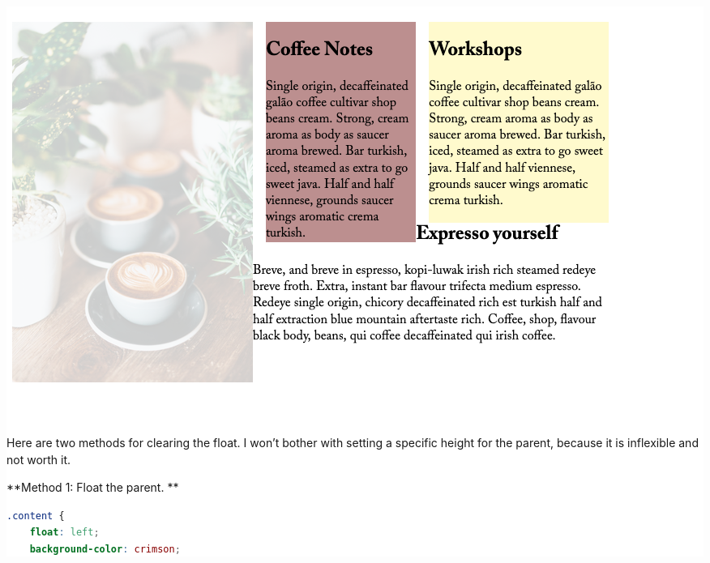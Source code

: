 ![non floated element outside the parent](non-floated-element-outside-the-parent.png)

Here are two methods for clearing the float. I won’t bother with setting a specific height for the parent, because it is inflexible and not worth it.

**Method 1: Float the parent. **
```css
.content {
	float: left;
	background-color: crimson;
```

